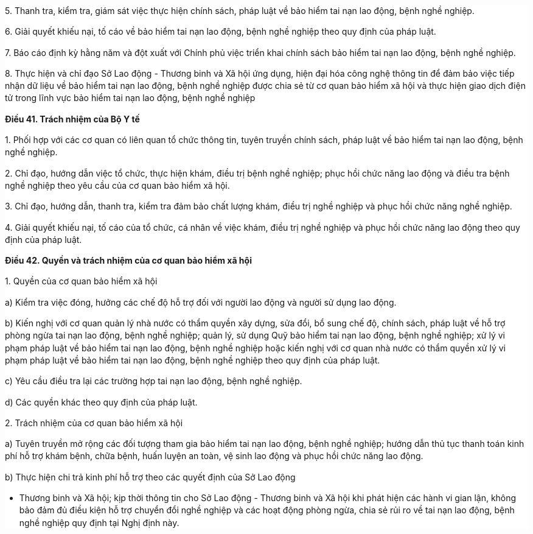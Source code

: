 5\. Thanh tra, kiểm tra, giám sát việc thực hiện chính sách, pháp luật về
bảo hiểm tai nạn lao động, bệnh nghề nghiệp.

6\. Giải quyết khiếu nại, tố cáo về bảo hiểm tai nạn lao động, bệnh nghề
nghiệp theo quy định của pháp luật.

7\. Báo cáo định kỳ hằng năm và đột xuất với Chính phủ việc triển khai
chính sách bảo hiểm tai nạn lao động, bệnh nghề nghiệp.

8\. Thực hiện và chỉ đạo Sở Lao động - Thương binh và Xã hội ứng dụng,
hiện đại hóa công nghệ thông tin để đảm bảo việc tiếp nhận dữ liệu về
bảo hiểm tai nạn lao động, bệnh nghề nghiệp được chia sẻ từ cơ quan bảo
hiểm xã hội và thực hiện giao dịch điện tử trong lĩnh vực bảo hiểm tai
nạn lao động, bệnh nghề nghiệp

**Điều 41. Trách nhiệm của Bộ Y tế**

1\. Phối hợp với các cơ quan có liên quan tổ chức thông tin, tuyên truyền
chính sách, pháp luật về bảo hiểm tai nạn lao động, bệnh nghề nghiệp.

2\. Chỉ đạo, hướng dẫn việc tổ chức, thực hiện khám, điều trị bệnh nghề
nghiệp; phục hồi chức năng lao động và điều tra bệnh nghề nghiệp theo
yêu cầu của cơ quan bảo hiểm xã hội.

3\. Chỉ đạo, hướng dẫn, thanh tra, kiểm tra đảm bảo chất lượng khám, điều
trị nghề nghiệp và phục hồi chức năng nghề nghiệp.

4\. Giải quyết khiếu nại, tố cáo của tổ chức, cá nhân về việc khám, điều
trị nghề nghiệp và phục hồi chức năng lao động theo quy định của pháp
luật.

**Điều 42. Quyền và trách nhiệm của cơ quan bảo hiểm xã hội**

1\. Quyền của cơ quan bảo hiểm xã hội

a\) Kiểm tra việc đóng, hưởng các chế độ hỗ trợ đối với người lao động và
người sử dụng lao động.

b\) Kiến nghị với cơ quan quản lý nhà nước có thẩm quyền xây dựng, sửa
đổi, bổ sung chế độ, chính sách, pháp luật về hỗ trợ phòng ngừa tai nạn
lao động, bệnh nghề nghiệp; quản lý, sử dụng Quỹ bảo hiểm tai nạn lao
động, bệnh nghề nghiệp; xử lý vi phạm pháp luật về bảo hiểm tai nạn lao
động, bệnh nghề nghiệp hoặc kiến nghị với cơ quan nhà nước có thẩm quyền
xử lý vi phạm pháp luật về bảo hiểm tai nạn lao động, bệnh nghề nghiệp
theo quy định của pháp luật.

c\) Yêu cầu điều tra lại các trường hợp tai nạn lao động, bệnh nghề
nghiệp.

d\) Các quyền khác theo quy định của pháp luật.

2\. Trách nhiệm của cơ quan bảo hiểm xã hội

a\) Tuyên truyền mở rộng các đối tượng tham gia bảo hiểm tai nạn lao
động, bệnh nghề nghiệp; hướng dẫn thủ tục thanh toán kinh phí hỗ trợ
khám bệnh, chữa bệnh, huấn luyện an toàn, vệ sinh lao động và phục hồi
chức năng lao động.

b\) Thực hiện chi trả kinh phí hỗ trợ theo các quyết định của Sở Lao động
- Thương binh và Xã hội; kịp thời thông tin cho Sở Lao động - Thương
binh và Xã hội khi phát hiện các hành vi gian lận, không bảo đảm đủ điều
kiện hỗ trợ chuyển đổi nghề nghiệp và các hoạt động phòng ngừa, chia sẻ
rủi ro về tai nạn lao động, bệnh nghề nghiệp quy định tại Nghị định này.
